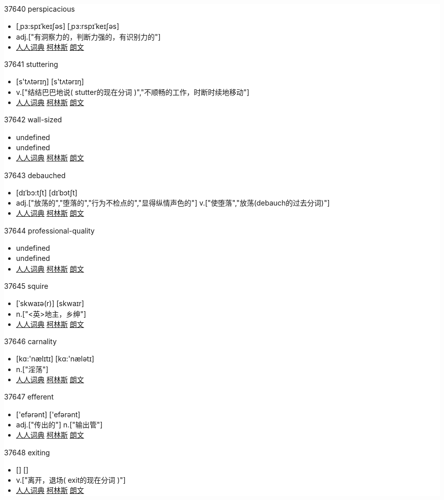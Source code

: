 37640 perspicacious 
- [ˌpɜ:spɪˈkeɪʃəs]  [ˌpɜ:rspɪˈkeɪʃəs] 
- adj.["有洞察力的，判断力强的，有识别力的"]   
- [人人词典](https://www.91dict.com/words?w=perspicacious) [柯林斯](https://www.collinsdictionary.com/zh/dictionary/english/perspicacious) [朗文](https://www.ldoceonline.com/dictionary/perspicacious) 

37641 stuttering 
- [s'tʌtərɪŋ]  [s'tʌtərɪŋ] 
- v.["结结巴巴地说( stutter的现在分词 )","不顺畅的工作，时断时续地移动"]   
- [人人词典](https://www.91dict.com/words?w=stuttering) [柯林斯](https://www.collinsdictionary.com/zh/dictionary/english/stuttering) [朗文](https://www.ldoceonline.com/dictionary/stuttering) 

37642 wall-sized 
- undefined 
- undefined 
- [人人词典](https://www.91dict.com/words?w=wall-sized) [柯林斯](https://www.collinsdictionary.com/zh/dictionary/english/wall-sized) [朗文](https://www.ldoceonline.com/dictionary/wall-sized) 

37643 debauched 
- [dɪˈbɔ:tʃt]  [dɪˈbɔtʃt] 
- adj.["放荡的","堕落的","行为不检点的","显得纵情声色的"]  v.["使堕落","放荡(debauch的过去分词)"]   
- [人人词典](https://www.91dict.com/words?w=debauched) [柯林斯](https://www.collinsdictionary.com/zh/dictionary/english/debauched) [朗文](https://www.ldoceonline.com/dictionary/debauched) 

37644 professional-quality 
- undefined 
- undefined 
- [人人词典](https://www.91dict.com/words?w=professional-quality) [柯林斯](https://www.collinsdictionary.com/zh/dictionary/english/professional-quality) [朗文](https://www.ldoceonline.com/dictionary/professional-quality) 

37645 squire 
- [ˈskwaɪə(r)]  [skwaɪr] 
- n.["<英>地主，乡绅"]   
- [人人词典](https://www.91dict.com/words?w=squire) [柯林斯](https://www.collinsdictionary.com/zh/dictionary/english/squire) [朗文](https://www.ldoceonline.com/dictionary/squire) 

37646 carnality 
- [kɑ:'nælɪtɪ]  [kɑ:'nælətɪ] 
- n.["淫荡"]   
- [人人词典](https://www.91dict.com/words?w=carnality) [柯林斯](https://www.collinsdictionary.com/zh/dictionary/english/carnality) [朗文](https://www.ldoceonline.com/dictionary/carnality) 

37647 efferent 
- ['efərənt]  ['efərənt] 
- adj.["传出的"]  n.["输出管"]   
- [人人词典](https://www.91dict.com/words?w=efferent) [柯林斯](https://www.collinsdictionary.com/zh/dictionary/english/efferent) [朗文](https://www.ldoceonline.com/dictionary/efferent) 

37648 exiting 
- []  [] 
- v.["离开，退场( exit的现在分词 )"]   
- [人人词典](https://www.91dict.com/words?w=exiting) [柯林斯](https://www.collinsdictionary.com/zh/dictionary/english/exiting) [朗文](https://www.ldoceonline.com/dictionary/exiting) 
